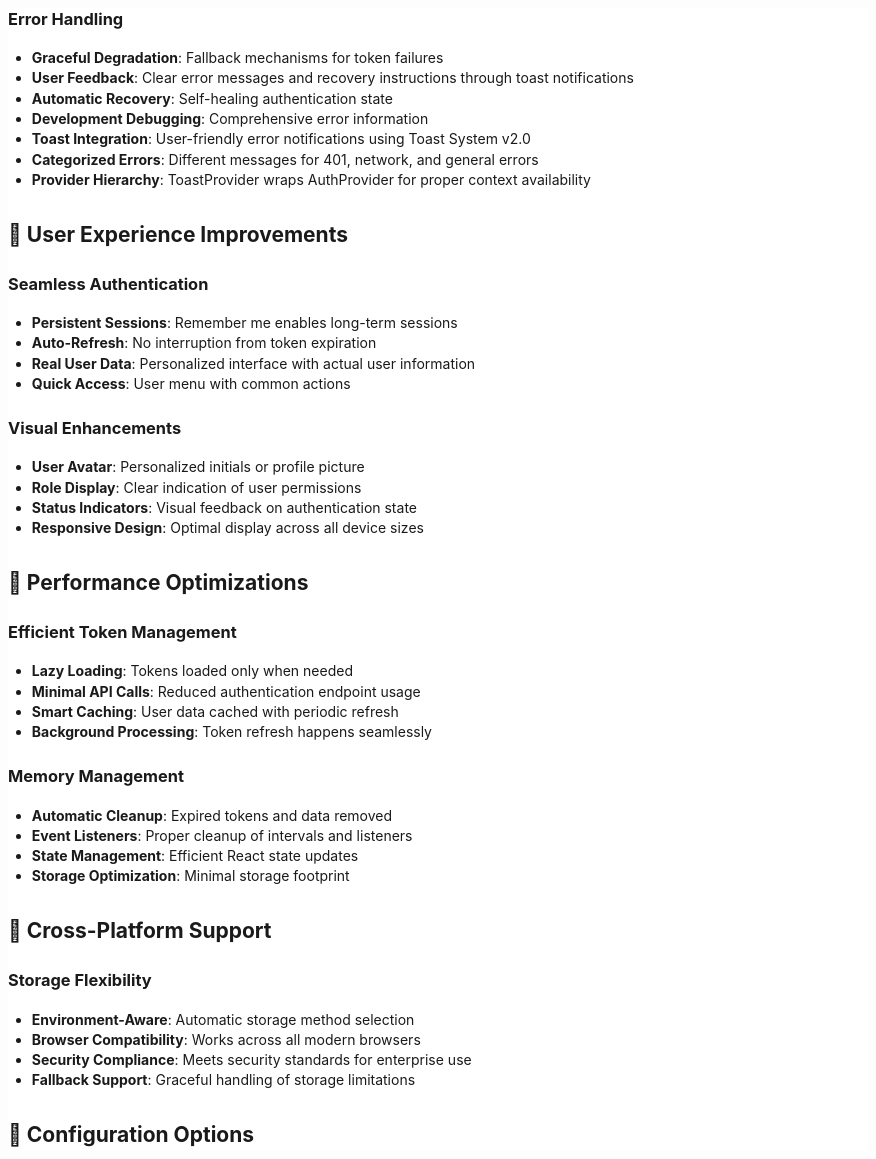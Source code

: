 ### Error Handling

- **Graceful Degradation**: Fallback mechanisms for token failures
- **User Feedback**: Clear error messages and recovery instructions through toast notifications
- **Automatic Recovery**: Self-healing authentication state
- **Development Debugging**: Comprehensive error information
- **Toast Integration**: User-friendly error notifications using Toast System v2.0
- **Categorized Errors**: Different messages for 401, network, and general errors
- **Provider Hierarchy**: ToastProvider wraps AuthProvider for proper context availability

## 🎯 User Experience Improvements

### Seamless Authentication
- **Persistent Sessions**: Remember me enables long-term sessions
- **Auto-Refresh**: No interruption from token expiration
- **Real User Data**: Personalized interface with actual user information
- **Quick Access**: User menu with common actions

### Visual Enhancements
- **User Avatar**: Personalized initials or profile picture
- **Role Display**: Clear indication of user permissions
- **Status Indicators**: Visual feedback on authentication state
- **Responsive Design**: Optimal display across all device sizes

## 🚀 Performance Optimizations

### Efficient Token Management
- **Lazy Loading**: Tokens loaded only when needed
- **Minimal API Calls**: Reduced authentication endpoint usage
- **Smart Caching**: User data cached with periodic refresh
- **Background Processing**: Token refresh happens seamlessly

### Memory Management
- **Automatic Cleanup**: Expired tokens and data removed
- **Event Listeners**: Proper cleanup of intervals and listeners
- **State Management**: Efficient React state updates
- **Storage Optimization**: Minimal storage footprint

## 📱 Cross-Platform Support

### Storage Flexibility
- **Environment-Aware**: Automatic storage method selection
- **Browser Compatibility**: Works across all modern browsers
- **Security Compliance**: Meets security standards for enterprise use
- **Fallback Support**: Graceful handling of storage limitations

## 🔧 Configuration Options
